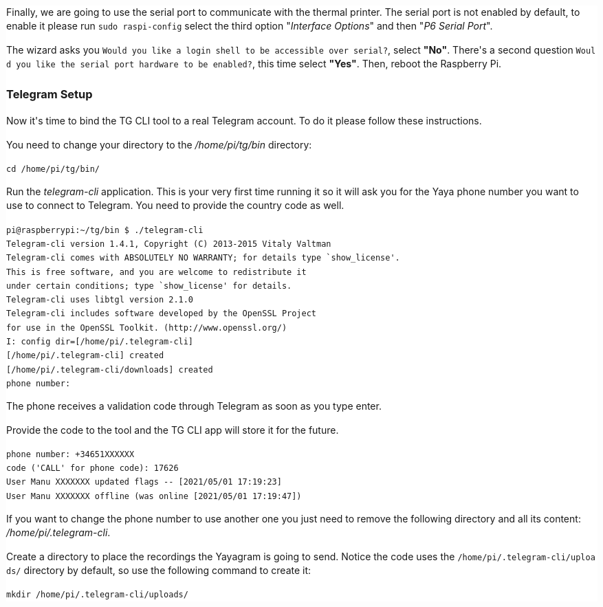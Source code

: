 Finally, we are going to use the serial port to communicate with the thermal printer. The serial port is not enabled by default, to enable it please run ```sudo raspi-config``` select the third option "*Interface Options*" and then "*P6 Serial Port*".

The wizard asks you ```Would you like a login shell to be accessible over serial?```, select **"No"**. There's a second question ```Would you like the serial port hardware to be enabled?```, this time select **"Yes"**. Then, reboot the Raspberry Pi.

### Telegram Setup

Now it's time to bind the TG CLI tool to a real Telegram account. To do it please follow these instructions.

You need to change your directory to the */home/pi/tg/bin* directory:
```shell
cd /home/pi/tg/bin/
```
Run the *telegram-cli* application. This is your very first time running it so it will ask you for the Yaya phone number you want to use to connect to Telegram. You need to provide the country code as well.

```
pi@raspberrypi:~/tg/bin $ ./telegram-cli
Telegram-cli version 1.4.1, Copyright (C) 2013-2015 Vitaly Valtman
Telegram-cli comes with ABSOLUTELY NO WARRANTY; for details type `show_license'.
This is free software, and you are welcome to redistribute it
under certain conditions; type `show_license' for details.
Telegram-cli uses libtgl version 2.1.0
Telegram-cli includes software developed by the OpenSSL Project
for use in the OpenSSL Toolkit. (http://www.openssl.org/)
I: config dir=[/home/pi/.telegram-cli]
[/home/pi/.telegram-cli] created
[/home/pi/.telegram-cli/downloads] created
phone number:
```

The phone receives a validation code through Telegram as soon as you type enter.

Provide the code to the tool and the TG CLI app will store it for the future.

```
phone number: +34651XXXXXX
code ('CALL' for phone code): 17626
User Manu XXXXXXX updated flags -- [2021/05/01 17:19:23]
User Manu XXXXXXX offline (was online [2021/05/01 17:19:47])
```
If you want to change the phone number to use another one you just need to remove the following directory and all its content: */home/pi/.telegram-cli*.

Create a directory to place the recordings the Yayagram is going to send. Notice the code uses the ```/home/pi/.telegram-cli/uploads/``` directory by default, so use the following command to create it:
```
mkdir /home/pi/.telegram-cli/uploads/
```
